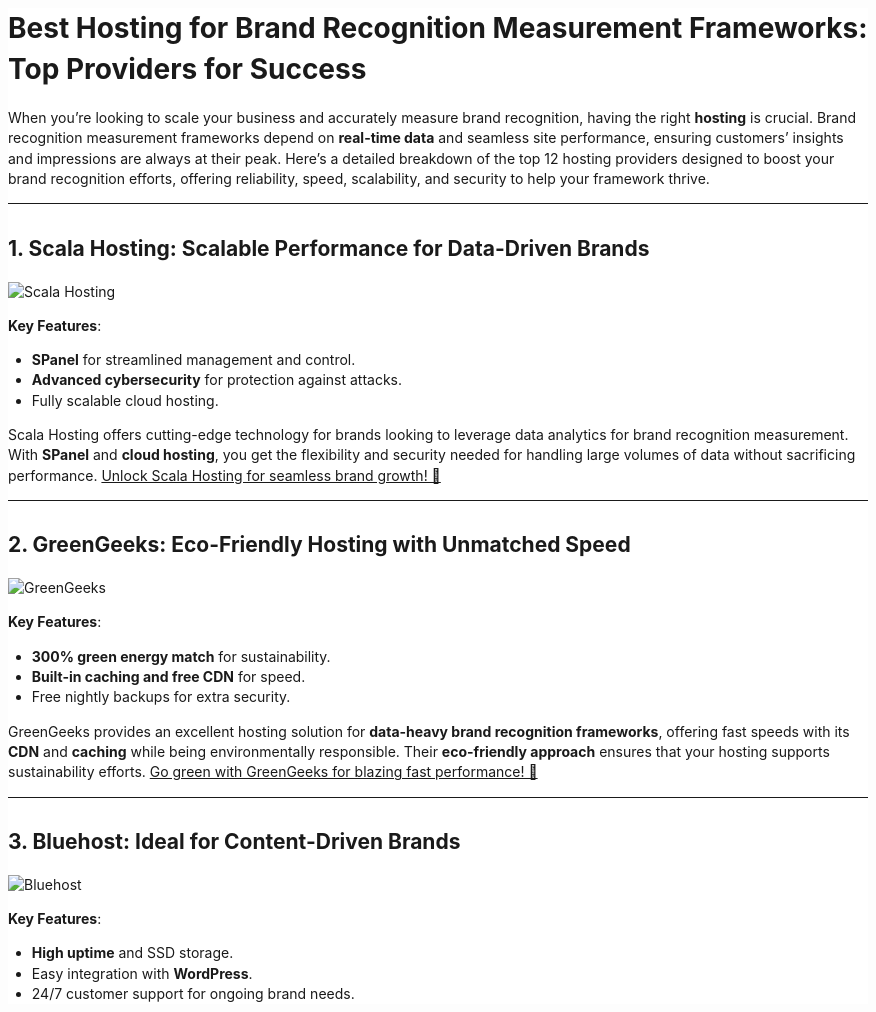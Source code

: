 # Best Hosting for Brand Recognition Measurement Frameworks: Top Providers for Success

When you’re looking to scale your business and accurately measure brand recognition, having the right **hosting** is crucial. Brand recognition measurement frameworks depend on **real-time data** and seamless site performance, ensuring customers’ insights and impressions are always at their peak. Here’s a detailed breakdown of the top 12 hosting providers designed to boost your brand recognition efforts, offering reliability, speed, scalability, and security to help your framework thrive.

---

## 1. Scala Hosting: **Scalable Performance for Data-Driven Brands**

![Scala Hosting](https://i.imgur.com/uJ5JIK3.png "Scala Web Hosting")

**Key Features**:
- **SPanel** for streamlined management and control.
- **Advanced cybersecurity** for protection against attacks.
- Fully scalable cloud hosting.

Scala Hosting offers cutting-edge technology for brands looking to leverage data analytics for brand recognition measurement. With **SPanel** and **cloud hosting**, you get the flexibility and security needed for handling large volumes of data without sacrificing performance. [Unlock Scala Hosting for seamless brand growth! 🚀](https://snipitx.com/scala-jy)

---

## 2. GreenGeeks: **Eco-Friendly Hosting with Unmatched Speed**

![GreenGeeks](https://i.imgur.com/eEwuntu.jpg "GreenGeeks Hosting")

**Key Features**:
- **300% green energy match** for sustainability.
- **Built-in caching and free CDN** for speed.
- Free nightly backups for extra security.

GreenGeeks provides an excellent hosting solution for **data-heavy brand recognition frameworks**, offering fast speeds with its **CDN** and **caching** while being environmentally responsible. Their **eco-friendly approach** ensures that your hosting supports sustainability efforts. [Go green with GreenGeeks for blazing fast performance! 🌱](https://snipitx.com/greengeeks-jy)

---

## 3. Bluehost: **Ideal for Content-Driven Brands**

![Bluehost](https://i.imgur.com/PasFF9E.jpeg "Bluehost Hosting")

**Key Features**:
- **High uptime** and SSD storage.
- Easy integration with **WordPress**.
- 24/7 customer support for ongoing brand needs.
